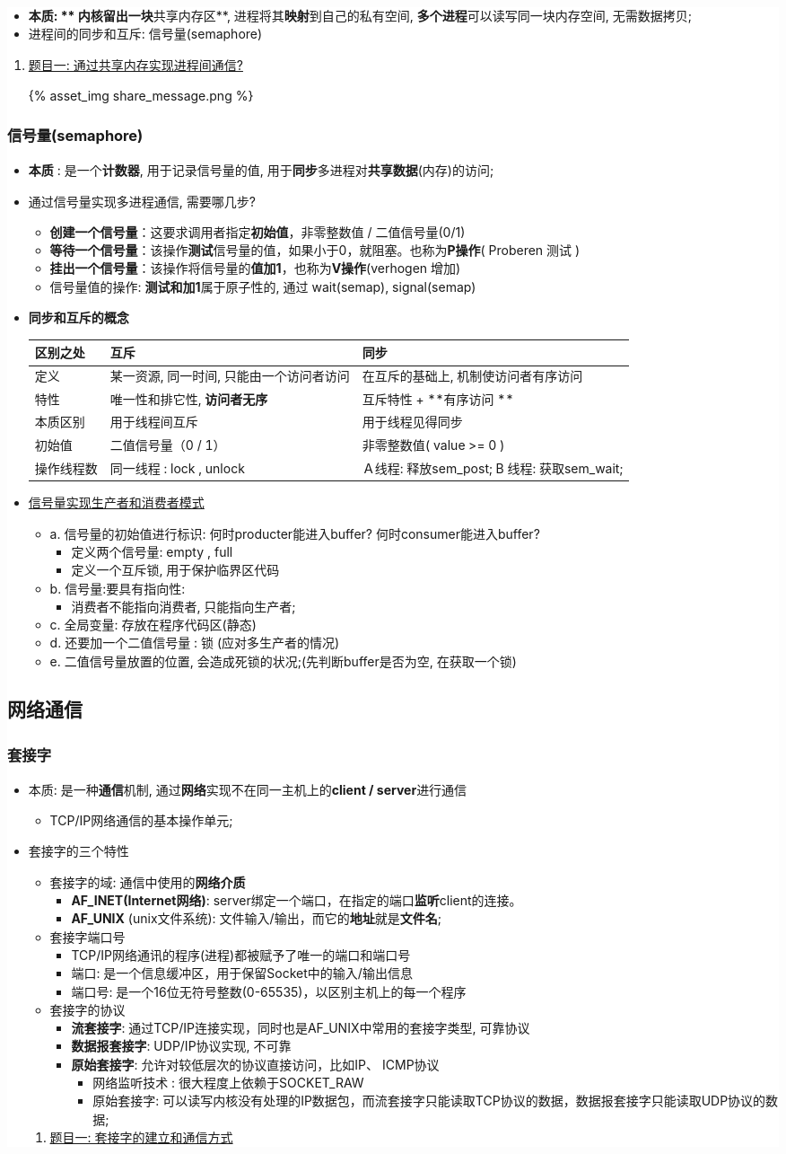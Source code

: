 - **本质: ** 内核留出一块**共享内存区**, 进程将其**映射**到自己的私有空间, **多个进程**可以读写同一块内存空间, 无需数据拷贝;
- 进程间的同步和互斥: 信号量(semaphore)

1. [题目一: 通过共享内存实现进程间通信?](https://www.cnblogs.com/linuxbug/p/4882776.html)

   {% asset_img share_message.png %}

### 信号量(semaphore)

- **本质** : 是一个**计数器**, 用于记录信号量的值, 用于**同步**多进程对**共享数据**(内存)的访问;

- 通过信号量实现多进程通信, 需要哪几步?

  - **创建一个信号量**：这要求调用者指定**初始值**，非零整数值 / 二值信号量(0/1)
  - **等待一个信号量**：该操作**测试**信号量的值，如果小于0，就阻塞。也称为**P操作**( Proberen 测试 )
  - **挂出一个信号量**：该操作将信号量的**值加1**，也称为**V操作**(verhogen 增加)
  - 信号量值的操作: **测试和加1**属于原子性的, 通过 wait(semap), signal(semap)

- **同步和互斥的概念**

  
  
  | 区别之处   | 互斥                                     | 同步                                         |
  | ---------- | ---------------------------------------- | -------------------------------------------- |
  | 定义       | 某一资源, 同一时间, 只能由一个访问者访问 | 在互斥的基础上, 机制使访问者有序访问         |
  | 特性       | 唯一性和排它性, **访问者无序**           | 互斥特性 + **有序访问  **                    |
  | 本质区别   | 用于线程间互斥                           | 用于线程见得同步                             |
  | 初始值     | 二值信号量（0 / 1）                      | 非零整数值( value >= 0 )                     |
  | 操作线程数 | 同一线程 : lock , unlock                 | Ａ线程: 释放sem_post;  B 线程: 获取sem_wait; |
  
- [信号量实现生产者和消费者模式](https://github.com/quronghui/OSIntroduction/tree/master/3_semaphore/sem_ProductAndConsume.c)

  - a. 信号量的初始值进行标识: 何时producter能进入buffer?    何时consumer能进入buffer?
    - 定义两个信号量: empty , full
    - 定义一个互斥锁, 用于保护临界区代码
  - b. 信号量:要具有指向性:
    - 消费者不能指向消费者, 只能指向生产者;
  - c. 全局变量: 存放在程序代码区(静态)
  - d. 还要加一个二值信号量 : 锁 (应对多生产者的情况)
  - e. 二值信号量放置的位置, 会造成死锁的状况;(先判断buffer是否为空, 在获取一个锁)

## 网络通信

### 套接字

- 本质: 是一种**通信**机制, 通过**网络**实现不在同一主机上的**client / server**进行通信

  - TCP/IP网络通信的基本操作单元;

- 套接字的三个特性

  - 套接字的域: 通信中使用的**网络介质**
    - **AF_INET(Internet网络)**: server绑定一个端口，在指定的端口**监听**client的连接。
    - **AF_UNIX** (unix文件系统): 文件输入/输出，而它的**地址**就是**文件名**;
  - 套接字端口号
    - TCP/IP网络通讯的程序(进程)都被赋予了唯一的端口和端口号
    - 端口: 是一个信息缓冲区，用于保留Socket中的输入/输出信息
    - 端口号: 是一个16位无符号整数(0-65535)，以区别主机上的每一个程序
  - 套接字的协议
    - **流套接字**: 通过TCP/IP连接实现，同时也是AF_UNIX中常用的套接字类型, 可靠协议
    - **数据报套接字**: UDP/IP协议实现, 不可靠
    - **原始套接字**: 允许对较低层次的协议直接访问，比如IP、 ICMP协议
      - 网络监听技术 : 很大程度上依赖于SOCKET_RAW
      - 原始套接字: 可以读写内核没有处理的IP数据包，而流套接字只能读取TCP协议的数据，数据报套接字只能读取UDP协议的数据;

  1. [题目一: 套接字的建立和通信方式]()